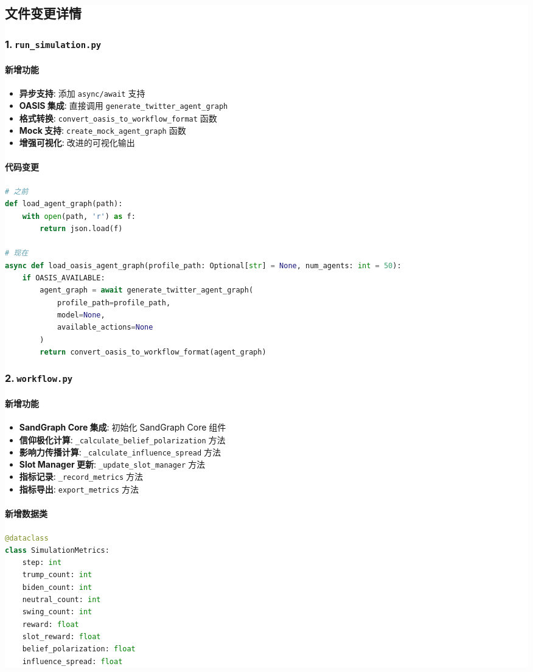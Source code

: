 ## 文件变更详情

### 1. `run_simulation.py`

#### 新增功能
- **异步支持**: 添加 `async/await` 支持
- **OASIS 集成**: 直接调用 `generate_twitter_agent_graph`
- **格式转换**: `convert_oasis_to_workflow_format` 函数
- **Mock 支持**: `create_mock_agent_graph` 函数
- **增强可视化**: 改进的可视化输出

#### 代码变更
```python
# 之前
def load_agent_graph(path):
    with open(path, 'r') as f:
        return json.load(f)

# 现在
async def load_oasis_agent_graph(profile_path: Optional[str] = None, num_agents: int = 50):
    if OASIS_AVAILABLE:
        agent_graph = await generate_twitter_agent_graph(
            profile_path=profile_path,
            model=None,
            available_actions=None
        )
        return convert_oasis_to_workflow_format(agent_graph)
```

### 2. `workflow.py`

#### 新增功能
- **SandGraph Core 集成**: 初始化 SandGraph Core 组件
- **信仰极化计算**: `_calculate_belief_polarization` 方法
- **影响力传播计算**: `_calculate_influence_spread` 方法
- **Slot Manager 更新**: `_update_slot_manager` 方法
- **指标记录**: `_record_metrics` 方法
- **指标导出**: `export_metrics` 方法

#### 新增数据类
```python
@dataclass
class SimulationMetrics:
    step: int
    trump_count: int
    biden_count: int
    neutral_count: int
    swing_count: int
    reward: float
    slot_reward: float
    belief_polarization: float
    influence_spread: float
```
